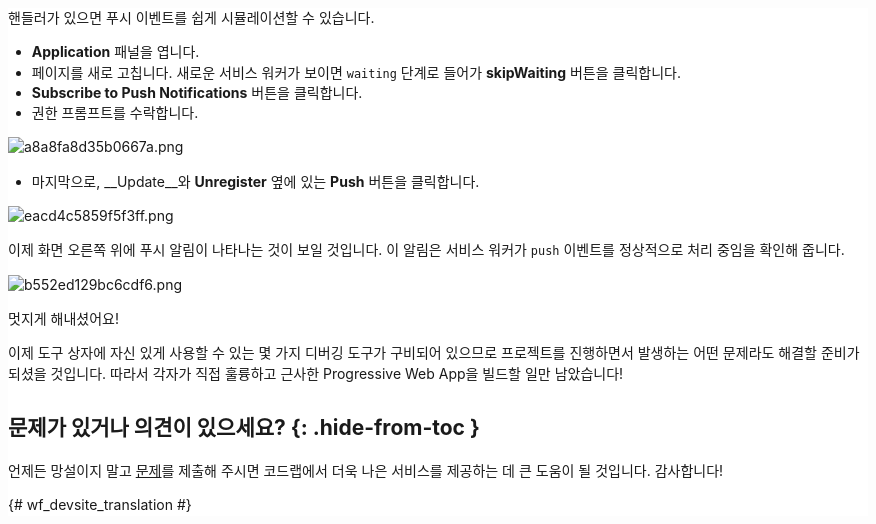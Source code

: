 핸들러가 있으면 푸시 이벤트를 쉽게 시뮬레이션할 수 있습니다.

* __Application__ 패널을 엽니다.
* 페이지를 새로 고칩니다. 새로운 서비스 워커가 보이면 `waiting` 단계로 들어가 __skipWaiting__ 버튼을 클릭합니다.
* __Subscribe to Push Notifications__ 버튼을 클릭합니다.
* 권한 프롬프트를 수락합니다.

![a8a8fa8d35b0667a.png](img/a8a8fa8d35b0667a.png)

* 마지막으로, __Update__와 __Unregister__ 옆에 있는 __Push__ 버튼을 클릭합니다.

![eacd4c5859f5f3ff.png](img/eacd4c5859f5f3ff.png)

이제 화면 오른쪽 위에 푸시 알림이 나타나는 것이 보일 것입니다. 이 알림은 서비스 워커가 `push` 이벤트를 정상적으로 처리 중임을 확인해 줍니다.

![b552ed129bc6cdf6.png](img/b552ed129bc6cdf6.png)

멋지게 해내셨어요!

이제 도구 상자에 자신 있게 사용할 수 있는 몇 가지 디버깅 도구가 구비되어 있으므로 프로젝트를 진행하면서 발생하는 어떤 문제라도 해결할 준비가 되셨을 것입니다. 따라서 각자가 직접 훌륭하고 근사한 Progressive Web App을 빌드할 일만 남았습니다!





## 문제가 있거나 의견이 있으세요? {: .hide-from-toc }
언제든 망설이지 말고 
[문제](https://github.com/googlecodelabs/debugging-service-workers/issues)를 제출해 주시면 코드랩에서 더욱 나은 서비스를 제공하는 데 큰 도움이 될 것입니다. 감사합니다!

{# wf_devsite_translation #}

